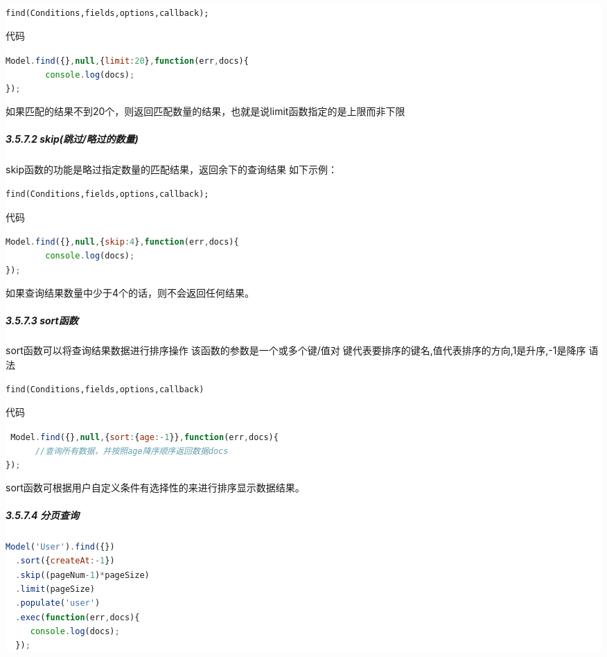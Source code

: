 ```
find(Conditions,fields,options,callback);
```

代码

```javascript
Model.find({},null,{limit:20},function(err,docs){
        console.log(docs);
});
```

如果匹配的结果不到20个，则返回匹配数量的结果，也就是说limit函数指定的是上限而非下限

 ##### 3.5.7.2 skip(跳过/略过的数量) 

skip函数的功能是略过指定数量的匹配结果，返回余下的查询结果 如下示例：

```
find(Conditions,fields,options,callback);
```

代码

```javascript
Model.find({},null,{skip:4},function(err,docs){
        console.log(docs);
});
```

如果查询结果数量中少于4个的话，则不会返回任何结果。

 ##### 3.5.7.3 sort函数 

sort函数可以将查询结果数据进行排序操作 该函数的参数是一个或多个键/值对 键代表要排序的键名,值代表排序的方向,1是升序,-1是降序 语法

```
find(Conditions,fields,options,callback)
```

代码

```javascript
 Model.find({},null,{sort:{age:-1}},function(err,docs){
      //查询所有数据，并按照age降序顺序返回数据docs
});
```

sort函数可根据用户自定义条件有选择性的来进行排序显示数据结果。

 ##### 3.5.7.4 分页查询 

```javascript
Model('User').find({})
  .sort({createAt:-1})
  .skip((pageNum-1)*pageSize)
  .limit(pageSize)
  .populate('user')
  .exec(function(err,docs){
     console.log(docs);
  });
```
